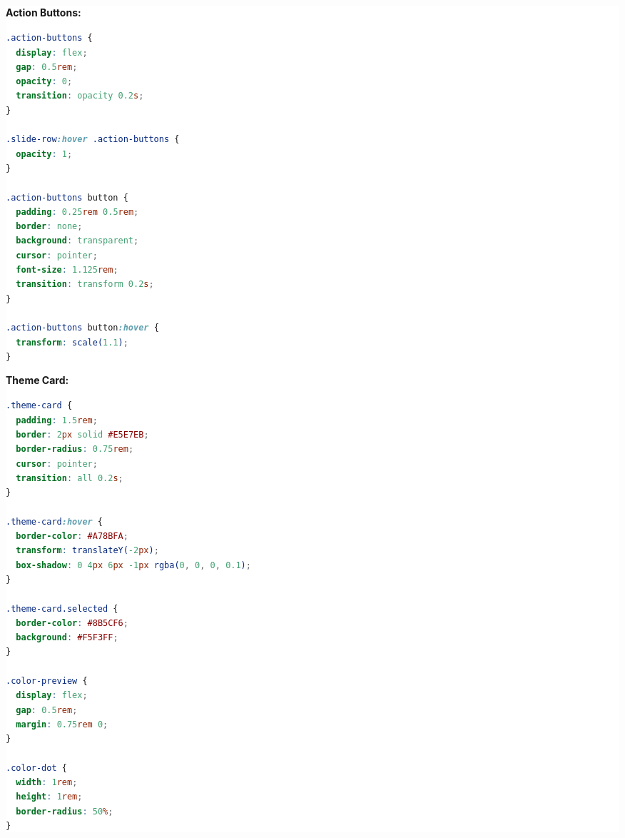 **Action Buttons:**
```css
.action-buttons {
  display: flex;
  gap: 0.5rem;
  opacity: 0;
  transition: opacity 0.2s;
}

.slide-row:hover .action-buttons {
  opacity: 1;
}

.action-buttons button {
  padding: 0.25rem 0.5rem;
  border: none;
  background: transparent;
  cursor: pointer;
  font-size: 1.125rem;
  transition: transform 0.2s;
}

.action-buttons button:hover {
  transform: scale(1.1);
}
```

**Theme Card:**
```css
.theme-card {
  padding: 1.5rem;
  border: 2px solid #E5E7EB;
  border-radius: 0.75rem;
  cursor: pointer;
  transition: all 0.2s;
}

.theme-card:hover {
  border-color: #A78BFA;
  transform: translateY(-2px);
  box-shadow: 0 4px 6px -1px rgba(0, 0, 0, 0.1);
}

.theme-card.selected {
  border-color: #8B5CF6;
  background: #F5F3FF;
}

.color-preview {
  display: flex;
  gap: 0.5rem;
  margin: 0.75rem 0;
}

.color-dot {
  width: 1rem;
  height: 1rem;
  border-radius: 50%;
}
```
